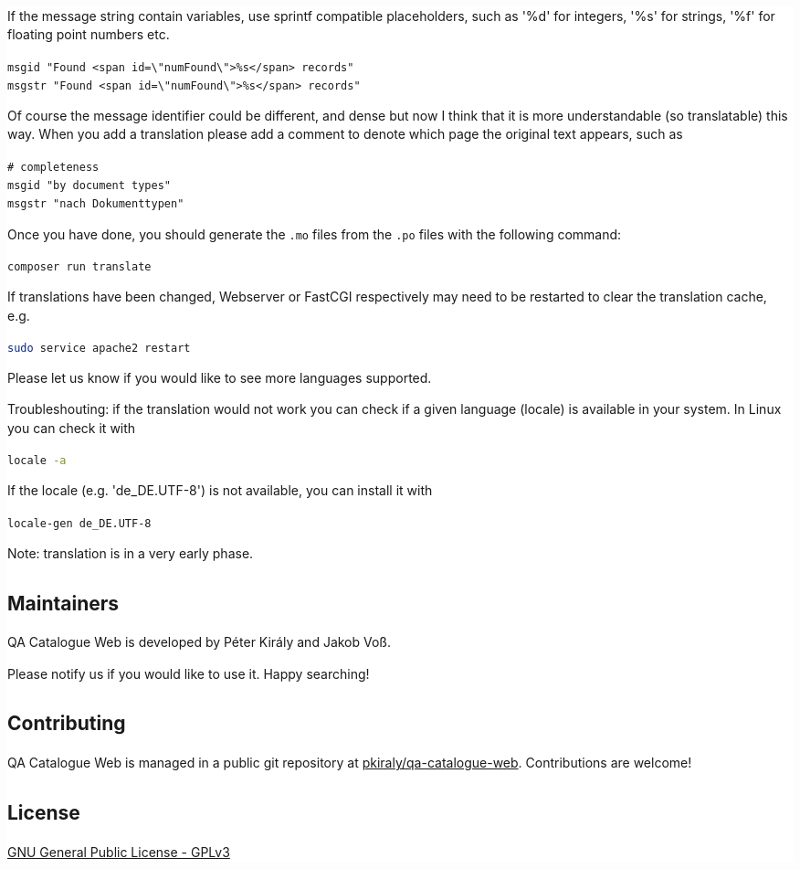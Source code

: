 If the message string contain variables, use sprintf compatible placeholders,
such as '%d' for integers, '%s' for strings, '%f' for floating point numbers etc.

```
msgid "Found <span id=\"numFound\">%s</span> records"
msgstr "Found <span id=\"numFound\">%s</span> records"
```

Of course the message identifier could be different, and dense but now
I think that it is more understandable (so translatable) this way. When
you add a translation please add a comment to denote which page the original
text appears, such as

```
# completeness
msgid "by document types"
msgstr "nach Dokumenttypen"
```

Once you have done, you should generate the `.mo` files from the `.po` files with the following command:

```bash
composer run translate
```

If translations have been changed, Webserver or FastCGI respectively may need to be restarted to clear the translation cache, e.g.

```bash
sudo service apache2 restart
```

Please let us know if you would like to see more languages supported.

Troubleshouting: if the translation would not work you can check if a given
language (locale) is available in your system. In Linux you can check it with

```bash
locale -a
```

If the locale (e.g. 'de_DE.UTF-8') is not available, you can install it with

```bash
locale-gen de_DE.UTF-8
```

Note: translation is in a very early phase.

## Maintainers

QA Catalogue Web is developed by Péter Király and Jakob Voß.

Please notify us if you would like to use it. Happy searching!

## Contributing

QA Catalogue Web is managed in a public git repository at [pkiraly/qa-catalogue-web](https://github.com/pkiraly/qa-catalogue-web).
Contributions are welcome!

## License

[GNU General Public License - GPLv3](https://www.gnu.org/licenses/gpl-3.0.en.html)
